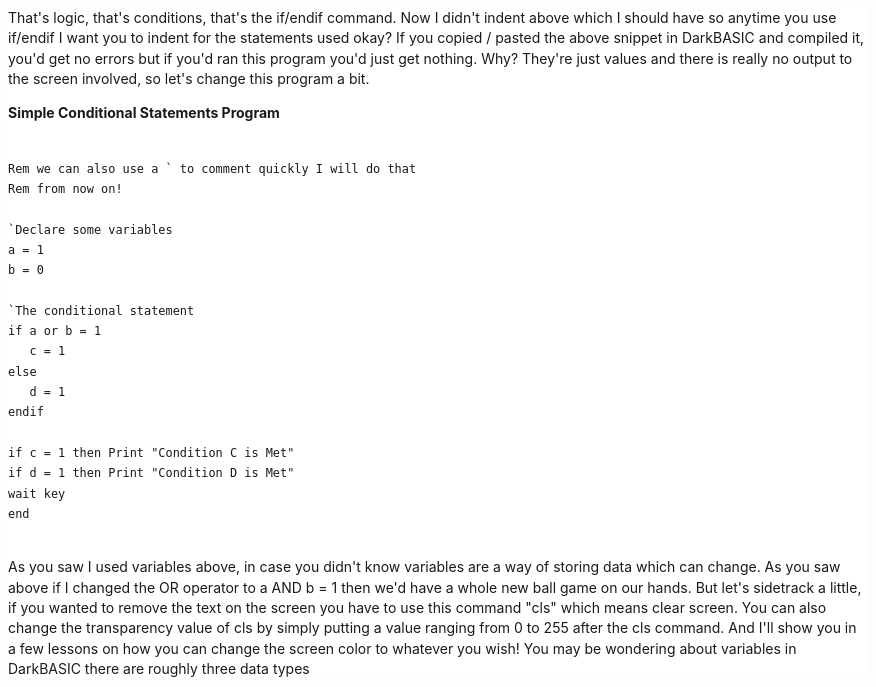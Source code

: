 




 That's logic, that's conditions, that's the if/endif command. Now I 
didn't indent above which I should have so anytime you use if/endif I 
want you to indent for the statements used okay? If you copied / pasted 
the above snippet in DarkBASIC and compiled it, you'd get no errors but 
if you'd ran this program you'd just get nothing. Why? They're just values 
and there is really no output to the screen involved, so let's change 
this program a bit.
 



  

**Simple Conditional Statements Program** 




```

Rem we can also use a ` to comment quickly I will do that
Rem from now on!

`Declare some variables
a = 1
b = 0

`The conditional statement
if a or b = 1
   c = 1
else
   d = 1
endif

if c = 1 then Print "Condition C is Met"
if d = 1 then Print "Condition D is Met"
wait key
end


```


 As you saw I used variables above, in case you didn't know variables 
are a way of storing data which can change. As you saw above if I changed 
the OR operator to a AND b = 1 then we'd have a whole new ball game on our 
hands. But let's sidetrack a little, if you wanted to remove the text on the 
screen you have to use this command "cls" which means clear screen. You can also change the
transparency value of cls by simply putting a value ranging from 
0 to 255 after the cls command. And I'll show you in a few lessons on how you can change the 
screen color to whatever you wish! You may be wondering about variables 
in DarkBASIC there are roughly three data types
 

